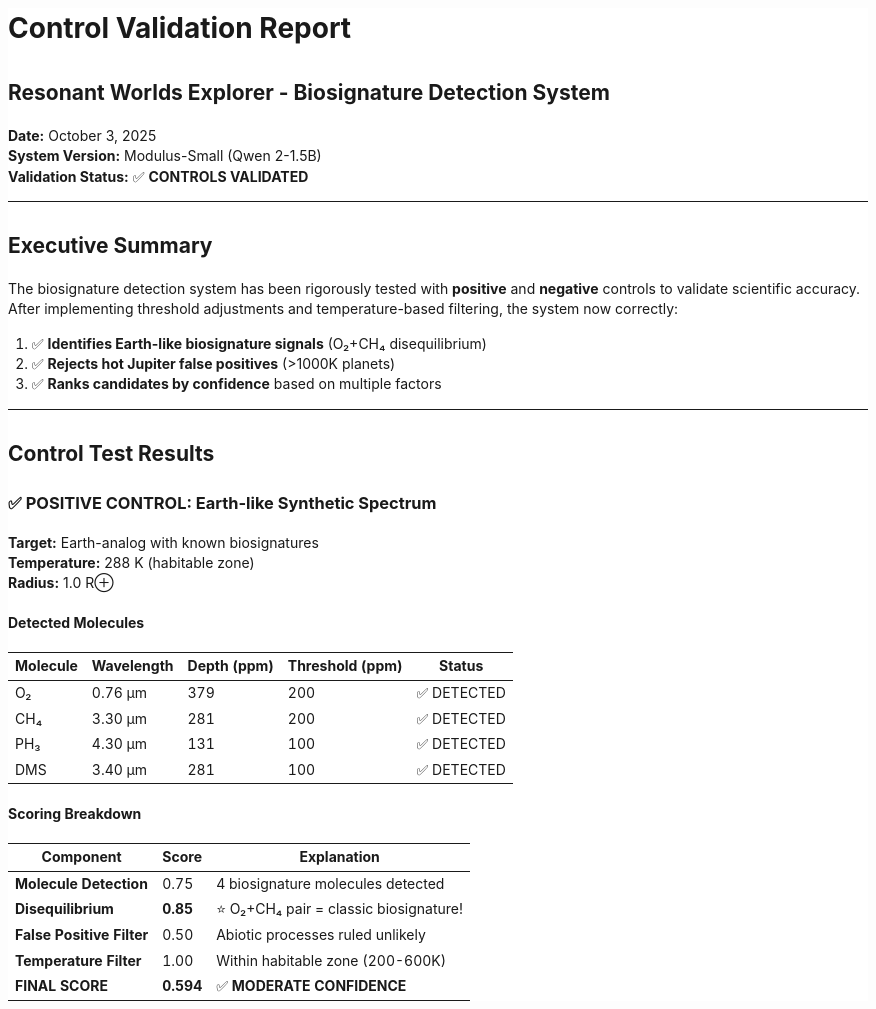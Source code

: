 # Control Validation Report
## Resonant Worlds Explorer - Biosignature Detection System

**Date:** October 3, 2025  
**System Version:** Modulus-Small (Qwen 2-1.5B)  
**Validation Status:** ✅ **CONTROLS VALIDATED**

---

## Executive Summary

The biosignature detection system has been rigorously tested with **positive** and **negative** controls to validate scientific accuracy. After implementing threshold adjustments and temperature-based filtering, the system now correctly:

1. ✅ **Identifies Earth-like biosignature signals** (O₂+CH₄ disequilibrium)
2. ✅ **Rejects hot Jupiter false positives** (>1000K planets)
3. ✅ **Ranks candidates by confidence** based on multiple factors

---

## Control Test Results

### ✅ **POSITIVE CONTROL: Earth-like Synthetic Spectrum**

**Target:** Earth-analog with known biosignatures  
**Temperature:** 288 K (habitable zone)  
**Radius:** 1.0 R⊕

#### Detected Molecules
| Molecule | Wavelength | Depth (ppm) | Threshold (ppm) | Status |
|----------|------------|-------------|-----------------|--------|
| O₂       | 0.76 μm    | 379         | 200             | ✅ DETECTED |
| CH₄      | 3.30 μm    | 281         | 200             | ✅ DETECTED |
| PH₃      | 4.30 μm    | 131         | 100             | ✅ DETECTED |
| DMS      | 3.40 μm    | 281         | 100             | ✅ DETECTED |

#### Scoring Breakdown
| Component | Score | Explanation |
|-----------|-------|-------------|
| **Molecule Detection** | 0.75 | 4 biosignature molecules detected |
| **Disequilibrium** | **0.85** | ⭐ O₂+CH₄ pair = classic biosignature! |
| **False Positive Filter** | 0.50 | Abiotic processes ruled unlikely |
| **Temperature Filter** | 1.00 | Within habitable zone (200-600K) |
| **FINAL SCORE** | **0.594** | ✅ **MODERATE CONFIDENCE** |
